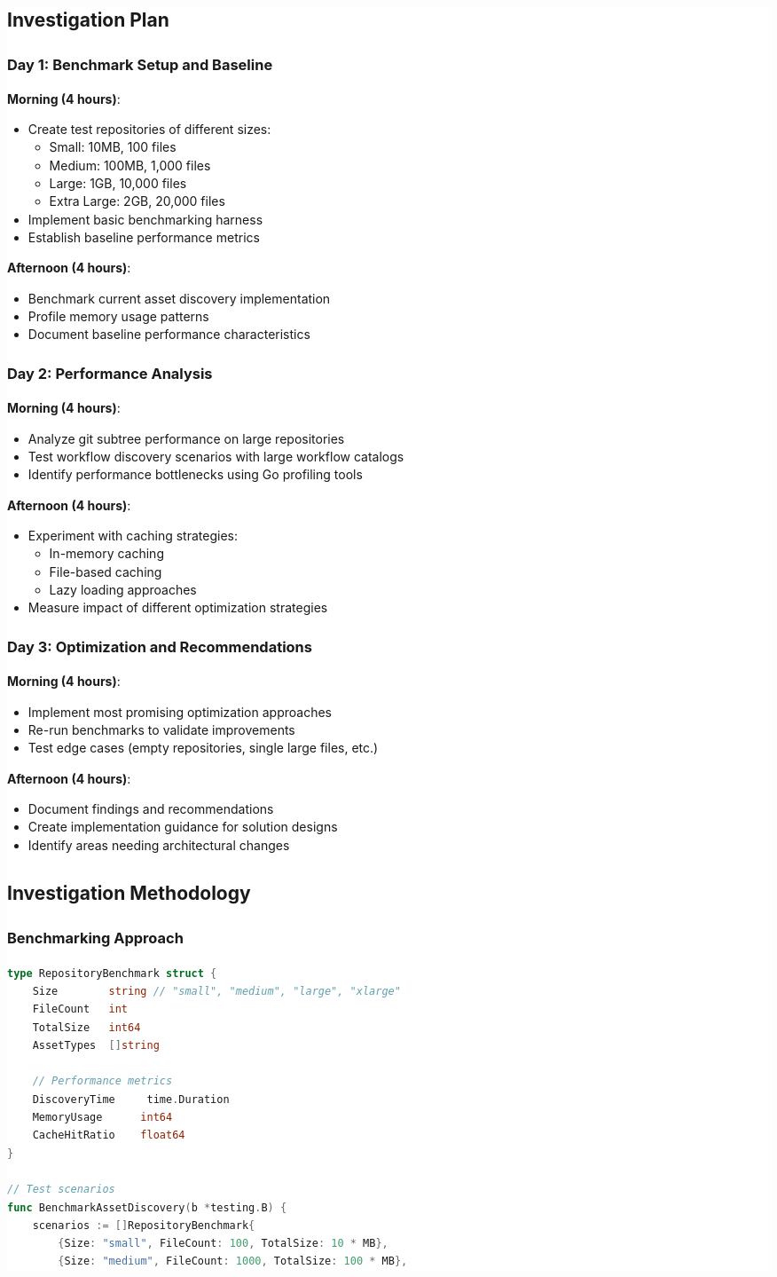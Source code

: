## Investigation Plan

### Day 1: Benchmark Setup and Baseline
**Morning (4 hours)**:
- Create test repositories of different sizes:
  - Small: 10MB, 100 files
  - Medium: 100MB, 1,000 files
  - Large: 1GB, 10,000 files
  - Extra Large: 2GB, 20,000 files
- Implement basic benchmarking harness
- Establish baseline performance metrics

**Afternoon (4 hours)**:
- Benchmark current asset discovery implementation
- Profile memory usage patterns
- Document baseline performance characteristics

### Day 2: Performance Analysis
**Morning (4 hours)**:
- Analyze git subtree performance on large repositories
- Test workflow discovery scenarios with large workflow catalogs
- Identify performance bottlenecks using Go profiling tools

**Afternoon (4 hours)**:
- Experiment with caching strategies:
  - In-memory caching
  - File-based caching
  - Lazy loading approaches
- Measure impact of different optimization strategies

### Day 3: Optimization and Recommendations
**Morning (4 hours)**:
- Implement most promising optimization approaches
- Re-run benchmarks to validate improvements
- Test edge cases (empty repositories, single large files, etc.)

**Afternoon (4 hours)**:
- Document findings and recommendations
- Create implementation guidance for solution designs
- Identify areas needing architectural changes

## Investigation Methodology

### Benchmarking Approach
```go
type RepositoryBenchmark struct {
    Size        string // "small", "medium", "large", "xlarge"
    FileCount   int
    TotalSize   int64
    AssetTypes  []string

    // Performance metrics
    DiscoveryTime     time.Duration
    MemoryUsage      int64
    CacheHitRatio    float64
}

// Test scenarios
func BenchmarkAssetDiscovery(b *testing.B) {
    scenarios := []RepositoryBenchmark{
        {Size: "small", FileCount: 100, TotalSize: 10 * MB},
        {Size: "medium", FileCount: 1000, TotalSize: 100 * MB},
```